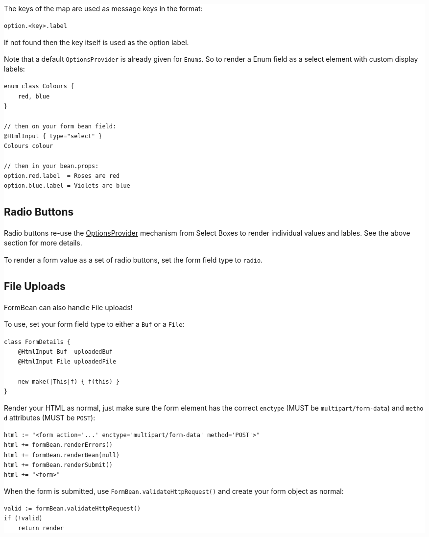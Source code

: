 The keys of the map are used as message keys in the format:

    option.<key>.label

If not found then the key itself is used as the option label.

Note that a default `OptionsProvider` is already given for `Enums`. So to render a Enum field as a select element with custom display labels:

    enum class Colours {
        red, blue
    }
    
    // then on your form bean field:
    @HtmlInput { type="select" }
    Colours colour
    
    // then in your bean.props:
    option.red.label  = Roses are red
    option.blue.label = Violets are blue

## Radio Buttons

Radio buttons re-use the [OptionsProvider](http://eggbox.fantomfactory.org/pods/afFormBean/api/OptionsProvider) mechanism from Select Boxes to render individual values and lables. See the above section for more details.

To render a form value as a set of radio buttons, set the form field type to `radio`.

## File Uploads

FormBean can also handle File uploads!

To use, set your form field type to either a `Buf` or a `File`:

    class FormDetails {
        @HtmlInput Buf  uploadedBuf
        @HtmlInput File uploadedFile
    
        new make(|This|f) { f(this) }
    }
    

Render your HTML as normal, just make sure the form element has the correct `enctype` (MUST be `multipart/form-data`) and `method` attributes (MUST be `POST`):

    html := "<form action='...' enctype='multipart/form-data' method='POST'>"
    html += formBean.renderErrors()
    html += formBean.renderBean(null)
    html += formBean.renderSubmit()
    html += "<form>"
    

When the form is submitted, use `FormBean.validateHttpRequest()` and create your form object as normal:

    valid := formBean.validateHttpRequest()
    if (!valid)
        return render
    